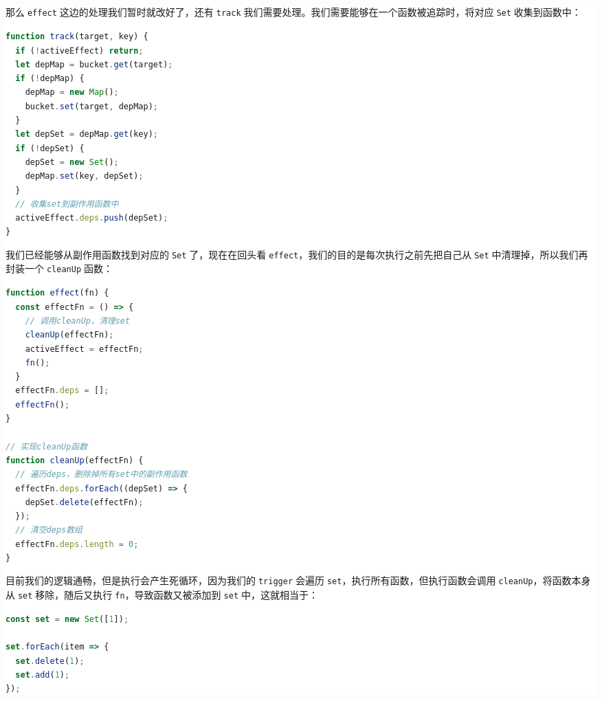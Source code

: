 那么 `effect` 这边的处理我们暂时就改好了，还有 `track` 我们需要处理。我们需要能够在一个函数被追踪时，将对应 `Set` 收集到函数中：

```js
function track(target, key) {
  if (!activeEffect) return;
  let depMap = bucket.get(target);
  if (!depMap) {
    depMap = new Map();
    bucket.set(target, depMap);
  }
  let depSet = depMap.get(key);
  if (!depSet) {
    depSet = new Set();
    depMap.set(key, depSet);
  }
  // 收集set到副作用函数中
  activeEffect.deps.push(depSet);
}
```

我们已经能够从副作用函数找到对应的 `Set` 了，现在在回头看 `effect`，我们的目的是每次执行之前先把自己从 `Set` 中清理掉，所以我们再封装一个 `cleanUp` 函数：

```js
function effect(fn) {
  const effectFn = () => {
    // 调用cleanUp，清理set
  	cleanUp(effectFn);
    activeEffect = effectFn;
    fn();
  }
  effectFn.deps = [];
  effectFn();
}

// 实现cleanUp函数
function cleanUp(effectFn) {
  // 遍历deps，删除掉所有set中的副作用函数
  effectFn.deps.forEach((depSet) => {
    depSet.delete(effectFn);
  });
  // 清空deps数组
  effectFn.deps.length = 0;
}
```

目前我们的逻辑通畅，但是执行会产生死循环，因为我们的 `trigger` 会遍历 `set`，执行所有函数，但执行函数会调用 `cleanUp`，将函数本身从 `set` 移除，随后又执行 `fn`，导致函数又被添加到 `set` 中，这就相当于：

```js
const set = new Set([1]);

set.forEach(item => {
  set.delete(1);
  set.add(1);
});
```


  [obj1]: {
  [obj2]: {
